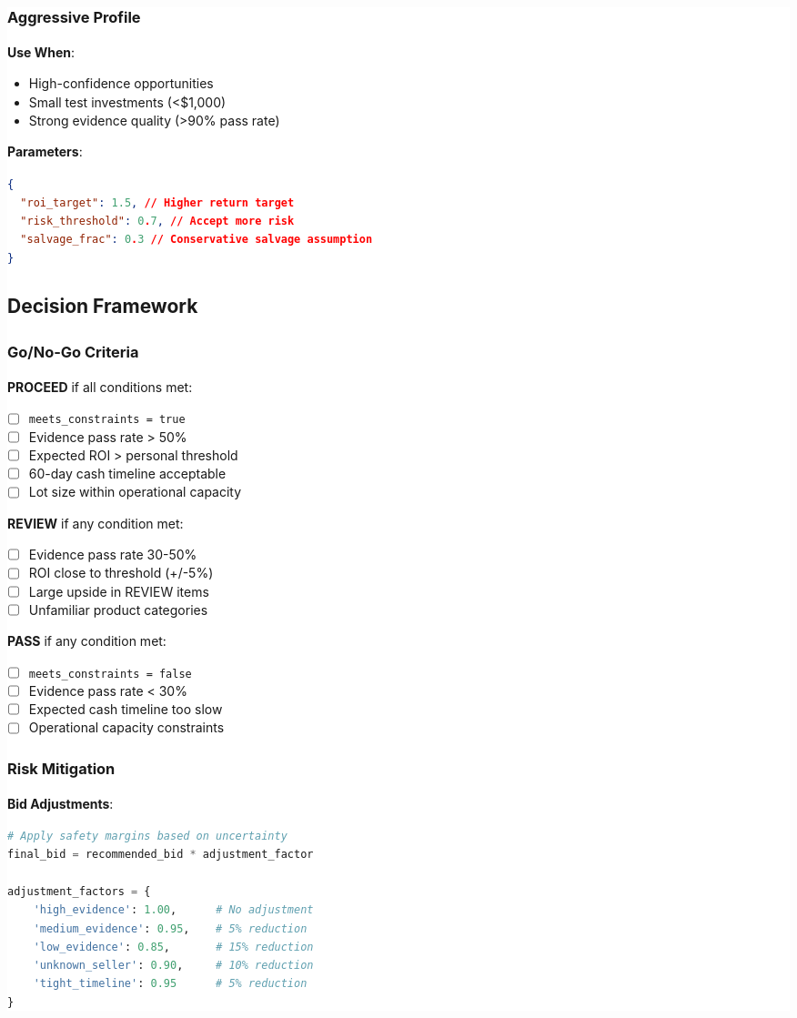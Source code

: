 ### Aggressive Profile

**Use When**:

- High-confidence opportunities
- Small test investments (<$1,000)
- Strong evidence quality (>90% pass rate)

**Parameters**:

```json
{
  "roi_target": 1.5, // Higher return target
  "risk_threshold": 0.7, // Accept more risk
  "salvage_frac": 0.3 // Conservative salvage assumption
}
```

## Decision Framework

### Go/No-Go Criteria

**PROCEED** if all conditions met:

- [ ] `meets_constraints = true`
- [ ] Evidence pass rate > 50%
- [ ] Expected ROI > personal threshold
- [ ] 60-day cash timeline acceptable
- [ ] Lot size within operational capacity

**REVIEW** if any condition met:

- [ ] Evidence pass rate 30-50%
- [ ] ROI close to threshold (+/-5%)
- [ ] Large upside in REVIEW items
- [ ] Unfamiliar product categories

**PASS** if any condition met:

- [ ] `meets_constraints = false`
- [ ] Evidence pass rate < 30%
- [ ] Expected cash timeline too slow
- [ ] Operational capacity constraints

### Risk Mitigation

**Bid Adjustments**:

```python
# Apply safety margins based on uncertainty
final_bid = recommended_bid * adjustment_factor

adjustment_factors = {
    'high_evidence': 1.00,      # No adjustment
    'medium_evidence': 0.95,    # 5% reduction
    'low_evidence': 0.85,       # 15% reduction
    'unknown_seller': 0.90,     # 10% reduction
    'tight_timeline': 0.95      # 5% reduction
}
```
